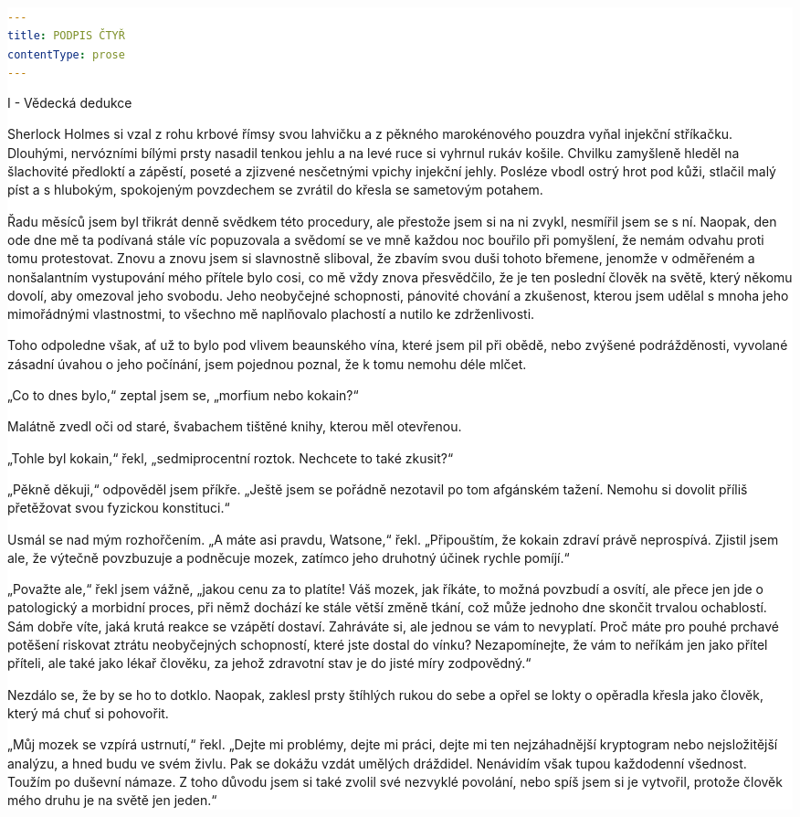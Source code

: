 ```yaml
---
title: PODPIS ČTYŘ
contentType: prose
---
```


<section>

I - Vědecká dedukce

Sherlock Holmes si vzal z rohu krbové římsy svou lahvičku a z pěkného marokénového pouzdra vyňal injekční stříkačku. Dlouhými, nervózními bílými prsty nasadil tenkou jehlu a na levé ruce si vyhrnul rukáv košile. Chvilku zamyšleně hleděl na šlachovité předloktí a zápěstí, poseté a zjizvené nesčetnými vpichy injekční jehly. Posléze vbodl ostrý hrot pod kůži, stlačil malý píst a s hlubokým, spokojeným povzdechem se zvrátil do křesla se sametovým potahem.

Řadu měsíců jsem byl třikrát denně svědkem této procedury, ale přestože jsem si na ni zvykl, nesmířil jsem se s ní. Naopak, den ode dne mě ta podívaná stále víc popuzovala a svědomí se ve mně každou noc bouřilo při pomyšlení, že nemám odvahu proti tomu protestovat. Znovu a znovu jsem si slavnostně sliboval, že zbavím svou duši tohoto břemene, jenomže v odměřeném a nonšalantním vystupování mého přítele bylo cosi, co mě vždy znova přesvědčilo, že je ten poslední člověk na světě, který někomu dovolí, aby omezoval jeho svobodu. Jeho neobyčejné schopnosti, pánovité chování a zkušenost, kterou jsem udělal s mnoha jeho mimořádnými vlastnostmi, to všechno mě naplňovalo plachostí a nutilo ke zdrženlivosti.

Toho odpoledne však, ať už to bylo pod vlivem beaunského vína, které jsem pil při obědě, nebo zvýšené podrážděnosti, vyvolané zásadní úvahou o jeho počínání, jsem pojednou poznal, že k tomu nemohu déle mlčet.

„Co to dnes bylo,“ zeptal jsem se, „morfium nebo kokain?“

Malátně zvedl oči od staré, švabachem tištěné knihy, kterou měl otevřenou.

„Tohle byl kokain,“ řekl, „sedmiprocentní roztok. Nechcete to také zkusit?“

„Pěkně děkuji,“ odpověděl jsem příkře. „Ještě jsem se pořádně nezotavil po tom afgánském tažení. Nemohu si dovolit příliš přetěžovat svou fyzickou konstituci.“

Usmál se nad mým rozhořčením. „A máte asi pravdu, Watsone,“ řekl. „Připouštím, že kokain zdraví právě neprospívá. Zjistil jsem ale, že výtečně povzbuzuje a podněcuje mozek, zatímco jeho druhotný účinek rychle pomíjí.“

„Považte ale,“ řekl jsem vážně, „jakou cenu za to platíte! Váš mozek, jak říkáte, to možná povzbudí a osvítí, ale přece jen jde o patologický a morbidní proces, při němž dochází ke stále větší změně tkání, což může jednoho dne skončit trvalou ochablostí. Sám dobře víte, jaká krutá reakce se vzápětí dostaví. Zahráváte si, ale jednou se vám to nevyplatí. Proč máte pro pouhé prchavé potěšení riskovat ztrátu neobyčejných schopností, které jste dostal do vínku? Nezapomínejte, že vám to neříkám jen jako přítel příteli, ale také jako lékař člověku, za jehož zdravotní stav je do jisté míry zodpovědný.“

Nezdálo se, že by se ho to dotklo. Naopak, zaklesl prsty štíhlých rukou do sebe a opřel se lokty o opěradla křesla jako člověk, který má chuť si pohovořit.

„Můj mozek se vzpírá ustrnutí,“ řekl. „Dejte mi problémy, dejte mi práci, dejte mi ten nejzáhadnější kryptogram nebo nejsložitější analýzu, a hned budu ve svém živlu. Pak se dokážu vzdát umělých dráždidel. Nenávidím však tupou každodenní všednost. Toužím po duševní námaze. Z toho důvodu jsem si také zvolil své nezvyklé povolání, nebo spíš jsem si je vytvořil, protože člověk mého druhu je na světě jen jeden.“
